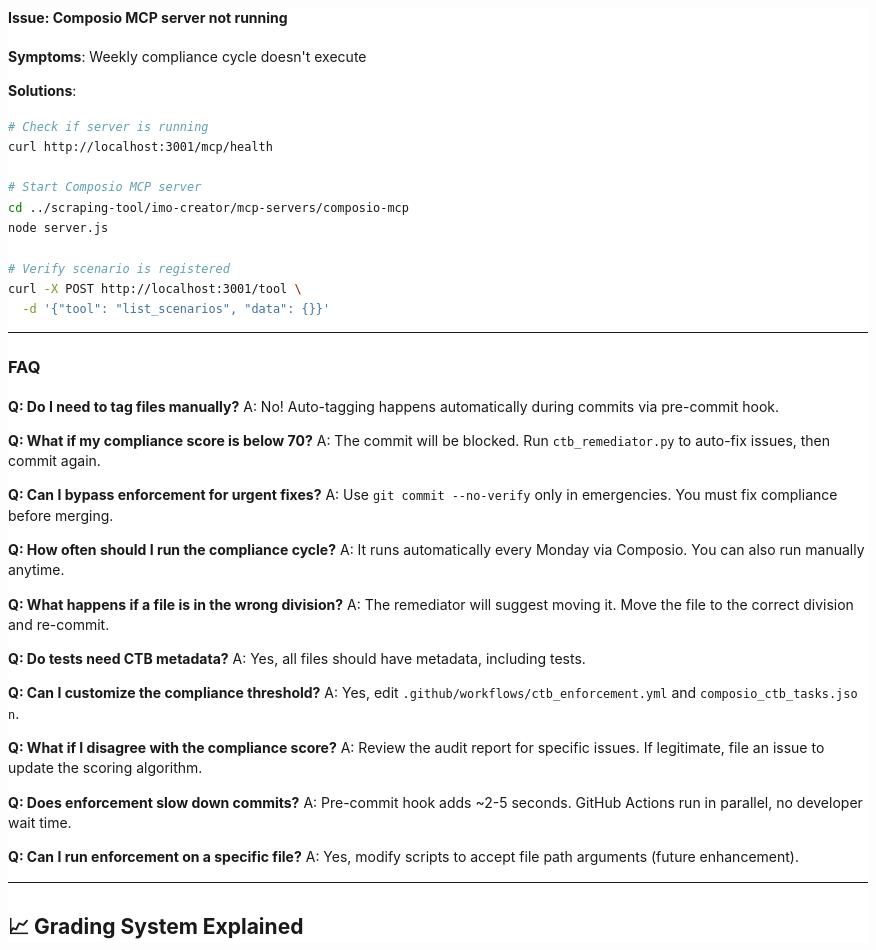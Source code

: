 
#### Issue: Composio MCP server not running

**Symptoms**: Weekly compliance cycle doesn't execute

**Solutions**:
```bash
# Check if server is running
curl http://localhost:3001/mcp/health

# Start Composio MCP server
cd ../scraping-tool/imo-creator/mcp-servers/composio-mcp
node server.js

# Verify scenario is registered
curl -X POST http://localhost:3001/tool \
  -d '{"tool": "list_scenarios", "data": {}}'
```

---

### FAQ

**Q: Do I need to tag files manually?**
A: No! Auto-tagging happens automatically during commits via pre-commit hook.

**Q: What if my compliance score is below 70?**
A: The commit will be blocked. Run `ctb_remediator.py` to auto-fix issues, then commit again.

**Q: Can I bypass enforcement for urgent fixes?**
A: Use `git commit --no-verify` only in emergencies. You must fix compliance before merging.

**Q: How often should I run the compliance cycle?**
A: It runs automatically every Monday via Composio. You can also run manually anytime.

**Q: What happens if a file is in the wrong division?**
A: The remediator will suggest moving it. Move the file to the correct division and re-commit.

**Q: Do tests need CTB metadata?**
A: Yes, all files should have metadata, including tests.

**Q: Can I customize the compliance threshold?**
A: Yes, edit `.github/workflows/ctb_enforcement.yml` and `composio_ctb_tasks.json`.

**Q: What if I disagree with the compliance score?**
A: Review the audit report for specific issues. If legitimate, file an issue to update the scoring algorithm.

**Q: Does enforcement slow down commits?**
A: Pre-commit hook adds ~2-5 seconds. GitHub Actions run in parallel, no developer wait time.

**Q: Can I run enforcement on a specific file?**
A: Yes, modify scripts to accept file path arguments (future enhancement).

---

## 📈 Grading System Explained

